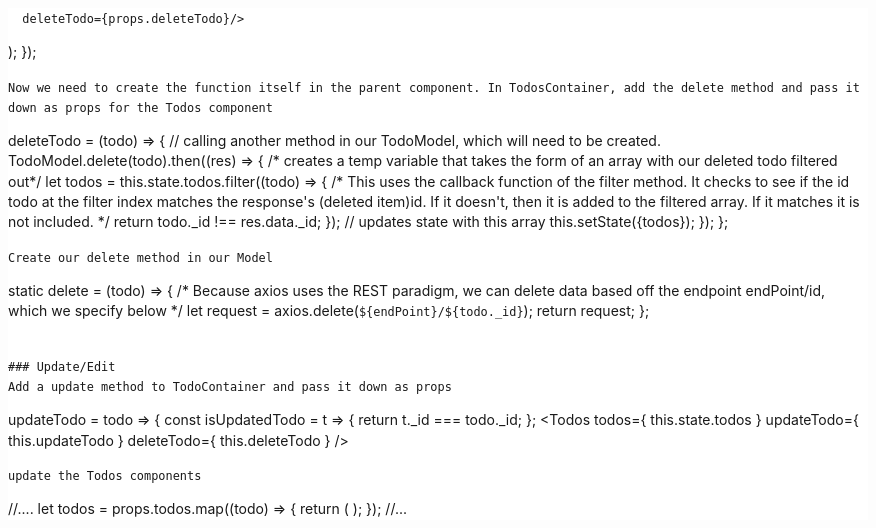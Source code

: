       deleteTodo={props.deleteTodo}/>
  );
});
```
Now we need to create the function itself in the parent component. In TodosContainer, add the delete method and pass it down as props for the Todos component
```
deleteTodo = (todo) => {
  // calling another method in our TodoModel, which will need to be created.
    TodoModel.delete(todo).then((res) => {
      /* creates a temp variable that takes the form of an array with our deleted todo filtered out*/
        let todos = this.state.todos.filter((todo) => {
          /*
          This uses the callback function of the filter method. It checks to see if the id todo at the filter index matches the response's (deleted item)id. 
          If it doesn't, then it is added to the filtered array. If it matches it is not included.
           */
          return todo._id !== res.data._id;
        });
        // updates state with this array
        this.setState({todos});
    });
};
```
Create our delete method in our Model
```
  static delete = (todo) => {
    /* 
    Because axios uses the REST paradigm, we can delete data based off the endpoint
    endPoint/id, which we specify below
    */
    let request = axios.delete(`${endPoint}/${todo._id}`);
    return request;
  };
```

### Update/Edit
Add a update method to TodoContainer and pass it down as props
```
  updateTodo = todo => {
    const isUpdatedTodo = t => {
        return t._id === todo._id;
    };
  <Todos
    todos={ this.state.todos }
    updateTodo={ this.updateTodo } 
    deleteTodo={ this.deleteTodo }
  />
```
update the Todos components
```
//....
 let todos = props.todos.map((todo) => {
      return (
        <Todo
          key={todo._id}
          todo={todo}
          deleteTodo={props.deleteTodo}
          updateTodo={props.updateTodo} 
          />
      );
    });
//...
```
```